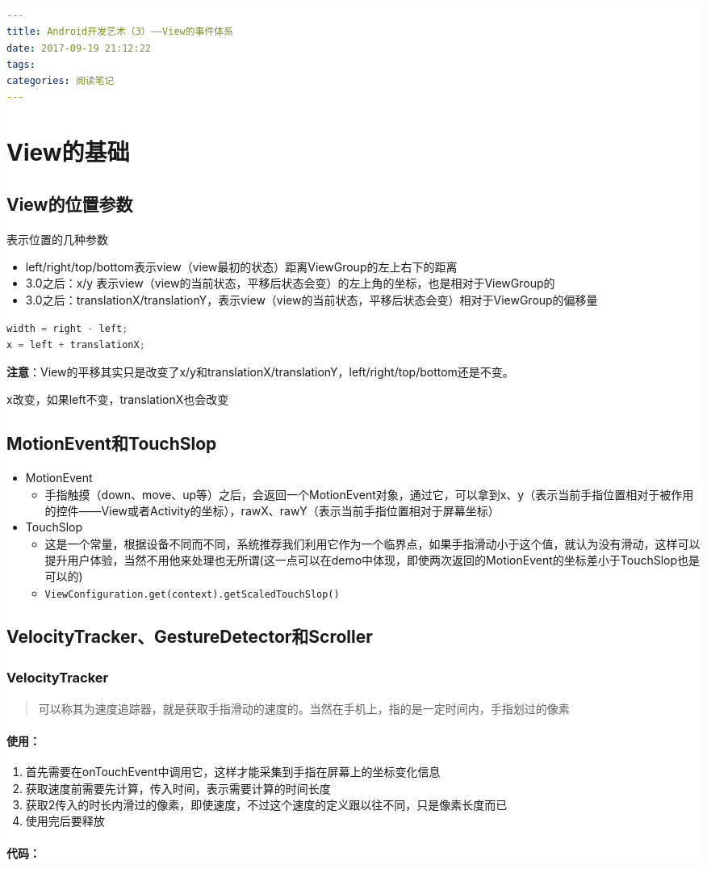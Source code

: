 ```yaml
---
title: Android开发艺术（3）——View的事件体系
date: 2017-09-19 21:12:22
tags:
categories: 阅读笔记
---
```


# View的基础

## View的位置参数

表示位置的几种参数

- left/right/top/bottom表示view（view最初的状态）距离ViewGroup的左上右下的距离
- 3.0之后：x/y 表示view（view的当前状态，平移后状态会变）的左上角的坐标，也是相对于ViewGroup的
- 3.0之后：translationX/translationY，表示view（view的当前状态，平移后状态会变）相对于ViewGroup的偏移量

```java
width = right - left;
x = left + translationX;
```

**注意**：View的平移其实只是改变了x/y和translationX/translationY，left/right/top/bottom还是不变。

x改变，如果left不变，translationX也会改变

## MotionEvent和TouchSlop

- MotionEvent
  - 手指触摸（down、move、up等）之后，会返回一个MotionEvent对象，通过它，可以拿到x、y（表示当前手指位置相对于被作用的控件——View或者Activity的坐标），rawX、rawY（表示当前手指位置相对于屏幕坐标）
- TouchSlop
  - 这是一个常量，根据设备不同而不同，系统推荐我们利用它作为一个临界点，如果手指滑动小于这个值，就认为没有滑动，这样可以提升用户体验，当然不用他来处理也无所谓(这一点可以在demo中体现，即使两次返回的MotionEvent的坐标差小于TouchSlop也是可以的)
  - ```ViewConfiguration.get(context).getScaledTouchSlop()```

## VelocityTracker、GestureDetector和Scroller

### VelocityTracker

> 可以称其为速度追踪器，就是获取手指滑动的速度的。当然在手机上，指的是一定时间内，手指划过的像素

#### 使用：

1. 首先需要在onTouchEvent中调用它，这样才能采集到手指在屏幕上的坐标变化信息
2. 获取速度前需要先计算，传入时间，表示需要计算的时间长度
3. 获取2传入的时长内滑过的像素，即使速度，不过这个速度的定义跟以往不同，只是像素长度而已
4. 使用完后要释放

#### 代码：
